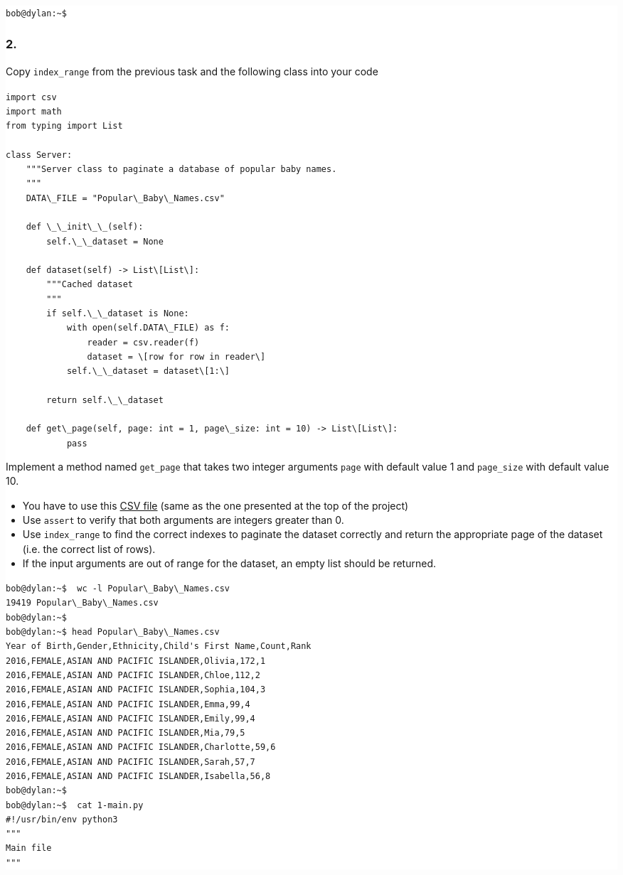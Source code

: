 ```
bob@dylan:~$
```
  

### 2.

Copy `index_range` from the previous task and the following class into your code
```
import csv
import math
from typing import List

class Server:
    """Server class to paginate a database of popular baby names.
    """
    DATA\_FILE = "Popular\_Baby\_Names.csv"

    def \_\_init\_\_(self):
        self.\_\_dataset = None

    def dataset(self) -> List\[List\]:
        """Cached dataset
        """
        if self.\_\_dataset is None:
            with open(self.DATA\_FILE) as f:
                reader = csv.reader(f)
                dataset = \[row for row in reader\]
            self.\_\_dataset = dataset\[1:\]

        return self.\_\_dataset

    def get\_page(self, page: int = 1, page\_size: int = 10) -> List\[List\]:
            pass
```
Implement a method named `get_page` that takes two integer arguments `page` with default value 1 and `page_size` with default value 10.

*   You have to use this [CSV file](/rltoken/7IKLZ7i4pO4MJ9CQoGHfVw "CSV file") (same as the one presented at the top of the project)
*   Use `assert` to verify that both arguments are integers greater than 0.
*   Use `index_range` to find the correct indexes to paginate the dataset correctly and return the appropriate page of the dataset (i.e. the correct list of rows).
*   If the input arguments are out of range for the dataset, an empty list should be returned.
```
bob@dylan:~$  wc -l Popular\_Baby\_Names.csv 
19419 Popular\_Baby\_Names.csv
bob@dylan:~$  
bob@dylan:~$ head Popular\_Baby\_Names.csv
Year of Birth,Gender,Ethnicity,Child's First Name,Count,Rank
2016,FEMALE,ASIAN AND PACIFIC ISLANDER,Olivia,172,1
2016,FEMALE,ASIAN AND PACIFIC ISLANDER,Chloe,112,2
2016,FEMALE,ASIAN AND PACIFIC ISLANDER,Sophia,104,3
2016,FEMALE,ASIAN AND PACIFIC ISLANDER,Emma,99,4
2016,FEMALE,ASIAN AND PACIFIC ISLANDER,Emily,99,4
2016,FEMALE,ASIAN AND PACIFIC ISLANDER,Mia,79,5
2016,FEMALE,ASIAN AND PACIFIC ISLANDER,Charlotte,59,6
2016,FEMALE,ASIAN AND PACIFIC ISLANDER,Sarah,57,7
2016,FEMALE,ASIAN AND PACIFIC ISLANDER,Isabella,56,8
bob@dylan:~$  
bob@dylan:~$  cat 1-main.py
#!/usr/bin/env python3
"""
Main file
"""

```